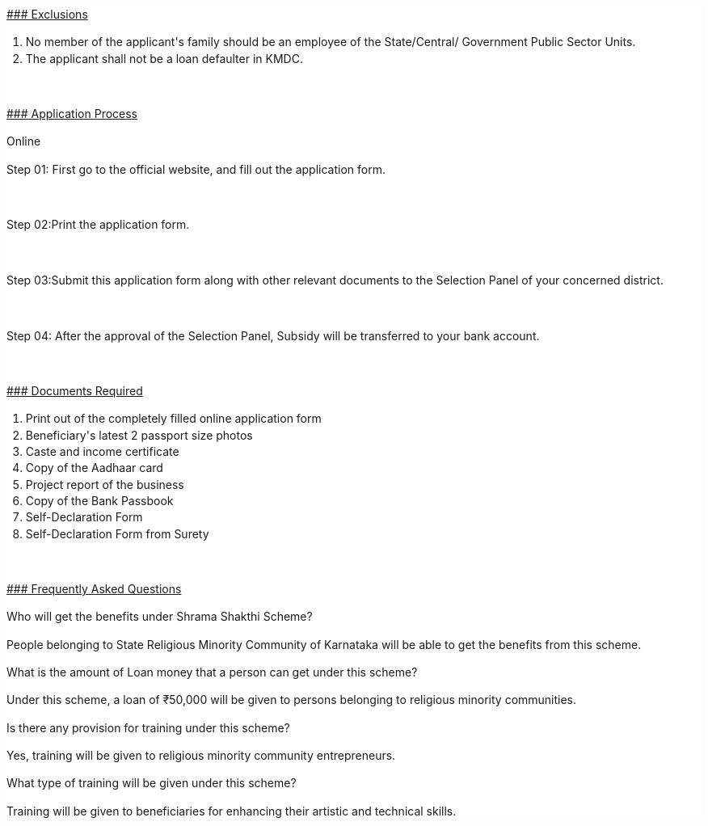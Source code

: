 [### Exclusions](https://www.myscheme.gov.in/schemes/sss#exclusions)

1.  No member of the applicant's family should be an employee of the State/Central/ Government Public Sector Units.
2.  The applicant shall not be a loan defaulter in KMDC.

﻿

[### Application Process](https://www.myscheme.gov.in/schemes/sss#application-process)

Online

Step 01: First go to the official website, and fill out the application form.

﻿

Step 02:Print the application form.

﻿

Step 03:Submit this application form along with other relevant documents to the Selection Panel of your concerned district.

﻿

Step 04: After the approval of the Selection Panel, Subsidy will be transferred to your bank account.

﻿

[### Documents Required](https://www.myscheme.gov.in/schemes/sss#documents-required)

1.  Print out of the completely filled online application form
2.  Beneficiary's latest 2 passport size photos
3.  Caste and income certificate
4.  Copy of the Aadhaar card
5.  Project report of the business
6.  Copy of the Bank Passbook
7.  Self-Declaration Form
8.  Self-Declaration Form from Surety

﻿

[### Frequently Asked Questions](https://www.myscheme.gov.in/schemes/sss#faqs)

Who will get the benefits under Shrama Shakthi Scheme?

People belonging to State Religious Minority Community of Karnataka will be able to get the benefits from this scheme.

What is the amount of Loan money that a person can get under this scheme?

Under this scheme, a loan of ₹50,000 will be given to persons belonging to religious minority communities.

Is there any provision for training under this scheme?

Yes, training will be given to religious minority community entrepreneurs.

What type of training will be given under this scheme?

Training will be given to beneficiaries for enhancing their artistic and technical skills.
